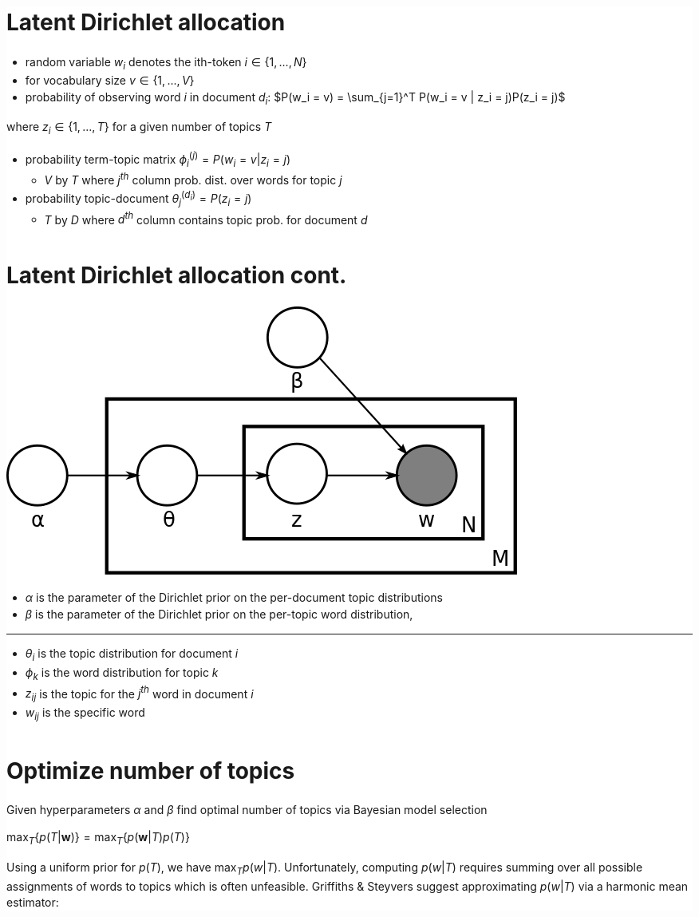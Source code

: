 Latent Dirichlet allocation
========================================================
- random variable $w_i$ denotes the ith-token $i \in \{1,...,N\}$
- for vocabulary size $v \in \{1,...,V\}$
- probability of observing word $i$ in document $d_i$:
$P(w_i = v) = \sum_{j=1}^T P(w_i = v | z_i = j)P(z_i = j)$

where $z_i \in \{1,...,T\}$ for a given number of topics *T*
- probability term-topic matrix $\phi_i^{(j)} = P(w_i = v | z_i = j)$
  - *V* by *T* where $j^{th}$ column prob. dist. over words for topic *j*
- probability topic-document $\theta_j^{(d_i)} = P(z_i = j)$
  - *T* by *D* where $d^{th}$ column contains topic prob. for document *d*

Latent Dirichlet allocation cont.
========================================================
![lda](Latent_Dirichlet_allocation.svg.png)
- $\alpha$ is the parameter of the Dirichlet prior on the per-document topic distributions
- $\beta$ is the parameter of the Dirichlet prior on the per-topic word distribution,

***

- $\theta_i$ is the topic distribution for document *i*
- $\phi_k$  is the word distribution for topic *k*
- $z_{ij}$ is the topic for the $j^{th}$ word in document *i*
- $w_{ij}$ is the specific word

Optimize number of topics
========================================================
Given hyperparameters $\alpha$ and $\beta$ find optimal number of topics via Bayesian model selection

$\max_T\{ p(T| \textbf{w}) \} = \max_T\{ p(\textbf{w}|T)p(T) \}$

Using a uniform prior for $p(T)$, we have $\max_T p(w|T)$. Unfortunately, computing $p(w|T)$ requires summing over all possible assignments of words to topics which is often unfeasible. Griffiths & Steyvers suggest approximating $p(w|T)$ via a harmonic mean estimator:
